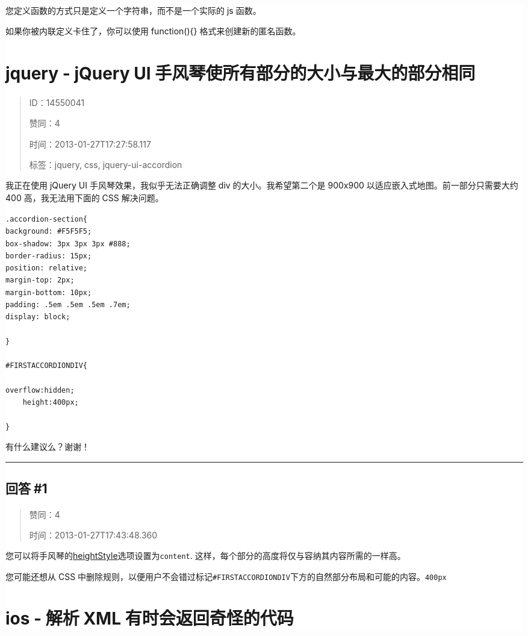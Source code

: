 您定义函数的方式只是定义一个字符串，而不是一个实际的 js 函数。

如果你被内联定义卡住了，你可以使用 function(){} 格式来创建新的匿名函数。

# jquery - jQuery UI 手风琴使所有部分的大小与最大的部分相同

> ID：14550041
> 
> 赞同：4
> 
> 时间：2013-01-27T17:27:58.117
> 
> 标签：jquery, css, jquery-ui-accordion

我正在使用 jQuery UI 手风琴效果，我似乎无法正确调整 div 的大小。我希望第二个是 900x900 以适应嵌入式地图。前一部分只需要大约 400 高，我无法用下面的 CSS 解决问题。

```
.accordion-section{
background: #F5F5F5;
box-shadow: 3px 3px 3px #888;
border-radius: 15px;
position: relative;
margin-top: 2px;
margin-bottom: 10px;
padding: .5em .5em .5em .7em;
display: block;

}

#FIRSTACCORDIONDIV{

overflow:hidden;
    height:400px;

} 
```

有什么建议么？谢谢！

* * *

## 回答 #1

> 赞同：4
> 
> 时间：2013-01-27T17:43:48.360

您可以将手风琴的[heightStyle](http://api.jqueryui.com/accordion/#option-heightStyle)选项设置为`content`. 这样，每个部分的高度将仅与容纳其内容所需的一样高。

您可能还想从 CSS 中删除规则，以便用户不会错过标记`#FIRSTACCORDIONDIV`下方的自然部分布局和可能的内容。`400px`

# ios - 解析 XML 有时会返回奇怪的代码
